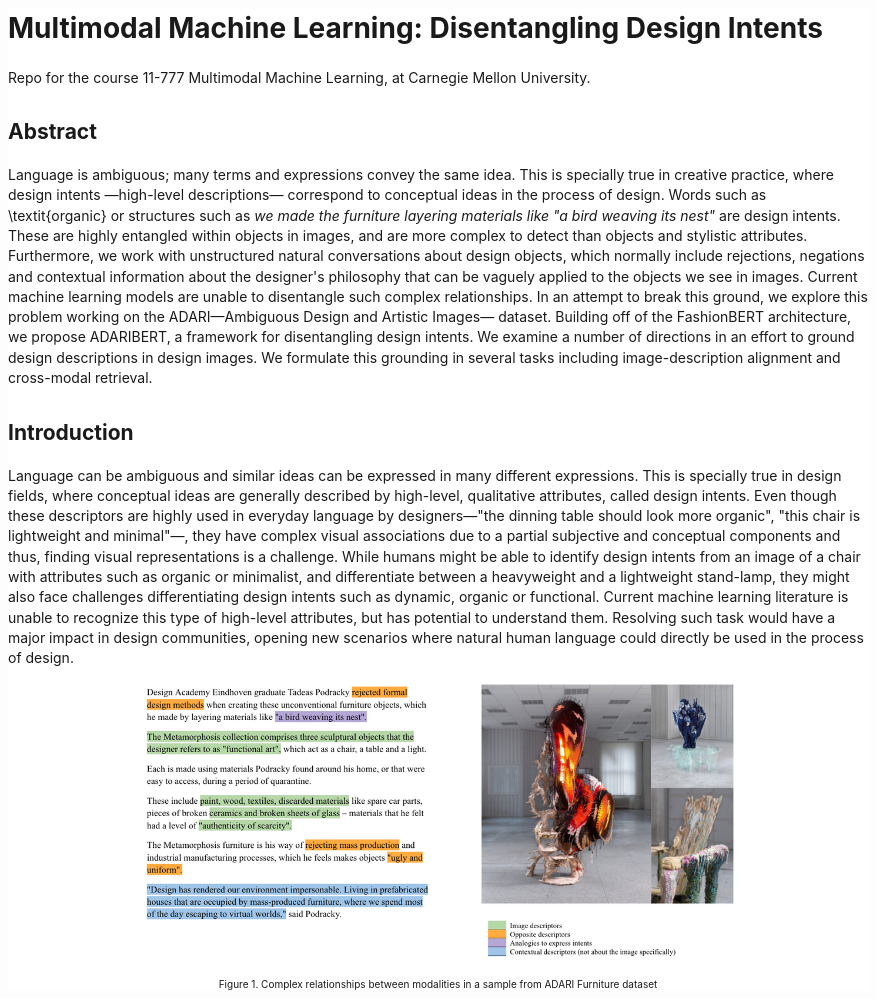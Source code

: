# Multimodal Machine Learning: Disentangling Design Intents 

Repo for the course 11-777 Multimodal Machine Learning, at Carnegie Mellon University. 

## Abstract
Language is ambiguous; many terms and expressions convey the same idea. This is specially true in creative practice, where design intents —high-level descriptions— correspond to conceptual ideas in the process of design. Words such as \textit{organic} or structures such as *we made the furniture layering materials like "a bird weaving its nest"* are design intents. These are highly entangled within objects in images, and are more complex to detect than objects and stylistic attributes. Furthermore, we work with unstructured natural conversations about design objects, which normally include rejections, negations and contextual information about the designer's philosophy that can be vaguely applied to the objects we see in images. Current machine learning models are unable to disentangle such complex relationships. In an attempt to break this ground, we explore this problem working on the ADARI—Ambiguous Design and Artistic Images— dataset. Building off of the FashionBERT architecture, we propose ADARIBERT, a framework for disentangling design intents. We examine a number of directions in an effort to ground design descriptions in design images. We formulate this grounding in several tasks including image-description alignment and cross-modal retrieval. 

## Introduction
Language can be ambiguous and similar ideas can be expressed in many different expressions. This is specially true in design fields, where conceptual ideas are generally described by high-level, qualitative attributes, called design intents. Even though these descriptors are highly used in everyday language by designers—"the dinning table should look more organic", "this chair is lightweight and minimal"—, they have complex visual associations due to a partial subjective and conceptual components and thus, finding visual representations is a challenge. While humans might be able to identify design intents from an image of a chair with attributes such as organic or minimalist, and differentiate between a heavyweight and a lightweight stand-lamp, they might also face challenges differentiating design intents such as dynamic, organic or functional. Current machine learning literature is unable to recognize this type of high-level attributes, but has potential to understand them. Resolving such task would have a major impact in design communities, opening new scenarios where natural human language could directly be used in the process of design. 

<div  align="center">   
  <img width="70%"   src="./media/adari_datasample.png">
  <p style="font-size:10px"> Figure 1. Complex relationships between modalities in a sample from ADARI Furniture dataset </p>
</div>
